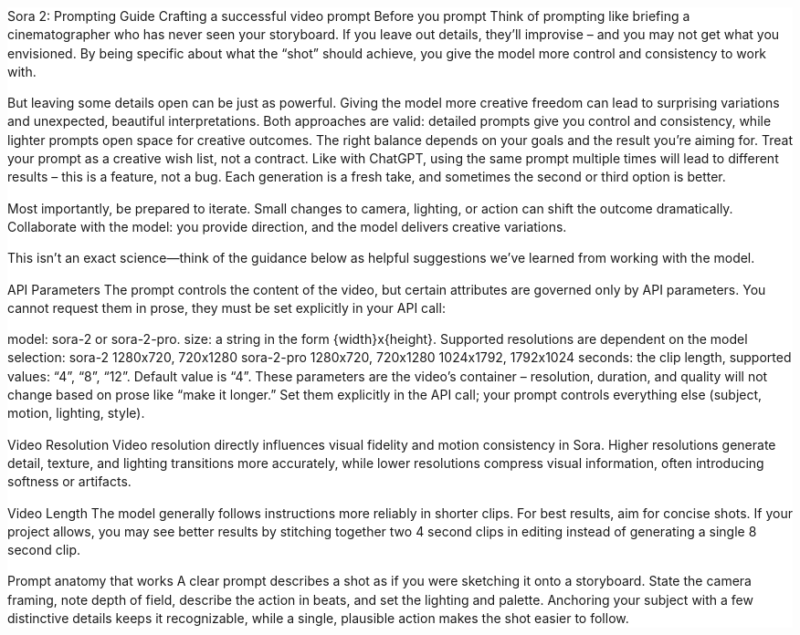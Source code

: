 Sora 2: Prompting Guide
Crafting a successful video prompt
Before you prompt
Think of prompting like briefing a cinematographer who has never seen your storyboard. If you leave out details, they’ll improvise – and you may not get what you envisioned. By being specific about what the “shot” should achieve, you give the model more control and consistency to work with.

But leaving some details open can be just as powerful. Giving the model more creative freedom can lead to surprising variations and unexpected, beautiful interpretations. Both approaches are valid: detailed prompts give you control and consistency, while lighter prompts open space for creative outcomes. The right balance depends on your goals and the result you’re aiming for. Treat your prompt as a creative wish list, not a contract. Like with ChatGPT, using the same prompt multiple times will lead to different results – this is a feature, not a bug. Each generation is a fresh take, and sometimes the second or third option is better.

Most importantly, be prepared to iterate. Small changes to camera, lighting, or action can shift the outcome dramatically. Collaborate with the model: you provide direction, and the model delivers creative variations.

This isn’t an exact science—think of the guidance below as helpful suggestions we’ve learned from working with the model.

API Parameters
The prompt controls the content of the video, but certain attributes are governed only by API parameters. You cannot request them in prose, they must be set explicitly in your API call:

model: sora-2 or sora-2-pro.
size: a string in the form {width}x{height}. Supported resolutions are dependent on the model selection:
sora-2
1280x720, 720x1280
sora-2-pro
1280x720, 720x1280
1024x1792, 1792x1024
seconds: the clip length, supported values: “4”, “8”, “12”. Default value is “4”.
These parameters are the video’s container – resolution, duration, and quality will not change based on prose like “make it longer.” Set them explicitly in the API call; your prompt controls everything else (subject, motion, lighting, style).

Video Resolution
Video resolution directly influences visual fidelity and motion consistency in Sora. Higher resolutions generate detail, texture, and lighting transitions more accurately, while lower resolutions compress visual information, often introducing softness or artifacts.

Video Length
The model generally follows instructions more reliably in shorter clips. For best results, aim for concise shots. If your project allows, you may see better results by stitching together two 4 second clips in editing instead of generating a single 8 second clip.

Prompt anatomy that works
A clear prompt describes a shot as if you were sketching it onto a storyboard. State the camera framing, note depth of field, describe the action in beats, and set the lighting and palette. Anchoring your subject with a few distinctive details keeps it recognizable, while a single, plausible action makes the shot easier to follow.
